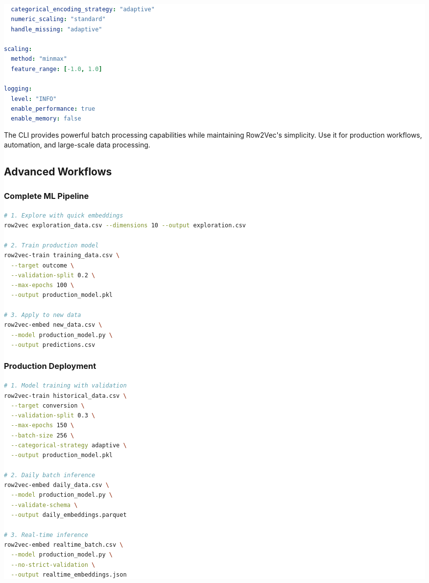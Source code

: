 ```yaml
  categorical_encoding_strategy: "adaptive"
  numeric_scaling: "standard"
  handle_missing: "adaptive"

scaling:
  method: "minmax"
  feature_range: [-1.0, 1.0]

logging:
  level: "INFO"
  enable_performance: true
  enable_memory: false
```

The CLI provides powerful batch processing capabilities while maintaining Row2Vec's simplicity. Use it for production workflows, automation, and large-scale data processing.

## Advanced Workflows

### Complete ML Pipeline

```bash
# 1. Explore with quick embeddings
row2vec exploration_data.csv --dimensions 10 --output exploration.csv

# 2. Train production model
row2vec-train training_data.csv \
  --target outcome \
  --validation-split 0.2 \
  --max-epochs 100 \
  --output production_model.pkl

# 3. Apply to new data
row2vec-embed new_data.csv \
  --model production_model.py \
  --output predictions.csv
```

### Production Deployment

```bash
# 1. Model training with validation
row2vec-train historical_data.csv \
  --target conversion \
  --validation-split 0.3 \
  --max-epochs 150 \
  --batch-size 256 \
  --categorical-strategy adaptive \
  --output production_model.pkl

# 2. Daily batch inference
row2vec-embed daily_data.csv \
  --model production_model.py \
  --validate-schema \
  --output daily_embeddings.parquet

# 3. Real-time inference
row2vec-embed realtime_batch.csv \
  --model production_model.py \
  --no-strict-validation \
  --output realtime_embeddings.json
```
